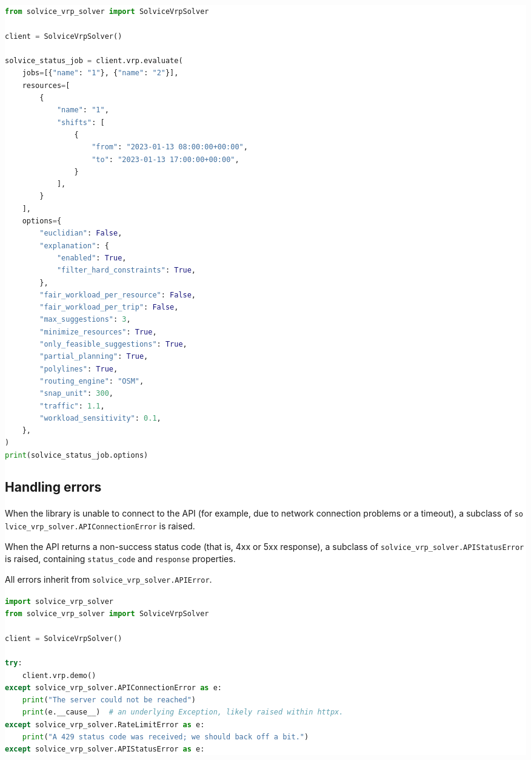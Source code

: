 ```python
from solvice_vrp_solver import SolviceVrpSolver

client = SolviceVrpSolver()

solvice_status_job = client.vrp.evaluate(
    jobs=[{"name": "1"}, {"name": "2"}],
    resources=[
        {
            "name": "1",
            "shifts": [
                {
                    "from": "2023-01-13 08:00:00+00:00",
                    "to": "2023-01-13 17:00:00+00:00",
                }
            ],
        }
    ],
    options={
        "euclidian": False,
        "explanation": {
            "enabled": True,
            "filter_hard_constraints": True,
        },
        "fair_workload_per_resource": False,
        "fair_workload_per_trip": False,
        "max_suggestions": 3,
        "minimize_resources": True,
        "only_feasible_suggestions": True,
        "partial_planning": True,
        "polylines": True,
        "routing_engine": "OSM",
        "snap_unit": 300,
        "traffic": 1.1,
        "workload_sensitivity": 0.1,
    },
)
print(solvice_status_job.options)
```

## Handling errors

When the library is unable to connect to the API (for example, due to network connection problems or a timeout), a subclass of `solvice_vrp_solver.APIConnectionError` is raised.

When the API returns a non-success status code (that is, 4xx or 5xx
response), a subclass of `solvice_vrp_solver.APIStatusError` is raised, containing `status_code` and `response` properties.

All errors inherit from `solvice_vrp_solver.APIError`.

```python
import solvice_vrp_solver
from solvice_vrp_solver import SolviceVrpSolver

client = SolviceVrpSolver()

try:
    client.vrp.demo()
except solvice_vrp_solver.APIConnectionError as e:
    print("The server could not be reached")
    print(e.__cause__)  # an underlying Exception, likely raised within httpx.
except solvice_vrp_solver.RateLimitError as e:
    print("A 429 status code was received; we should back off a bit.")
except solvice_vrp_solver.APIStatusError as e:
```